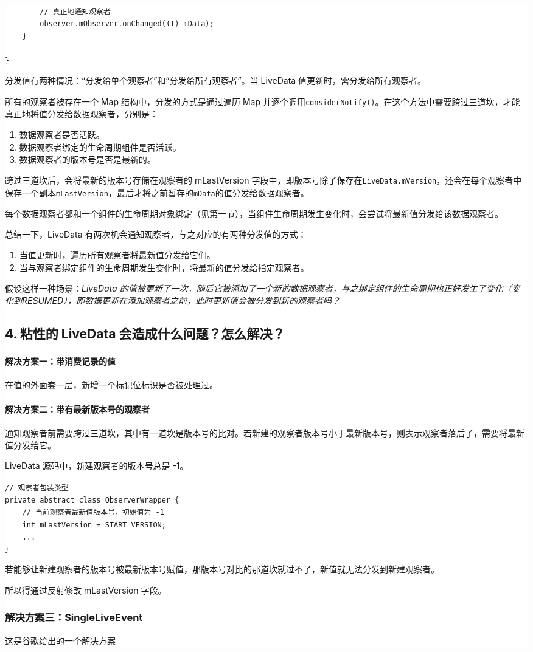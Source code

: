 ```
        // 真正地通知观察者
        observer.mObserver.onChanged((T) mData);
    }

}

```

分发值有两种情况：“分发给单个观察者”和“分发给所有观察者”。当 LiveData 值更新时，需分发给所有观察者。

所有的观察者被存在一个 Map 结构中，分发的方式是通过遍历 Map 并逐个调用`considerNotify()`。在这个方法中需要跨过三道坎，才能真正地将值分发给数据观察者，分别是：

1. 数据观察者是否活跃。
2. 数据观察者绑定的生命周期组件是否活跃。
3. 数据观察者的版本号是否是最新的。

跨过三道坎后，会将最新的版本号存储在观察者的 mLastVersion 字段中，即版本号除了保存在`LiveData.mVersion`，还会在每个观察者中保存一个副本`mLastVersion`，最后才将之前暂存的`mData`的值分发给数据观察者。

每个数据观察者都和一个组件的生命周期对象绑定（见第一节），当组件生命周期发生变化时，会尝试将最新值分发给该数据观察者。

总结一下，LiveData 有两次机会通知观察者，与之对应的有两种分发值的方式：

1. 当值更新时，遍历所有观察者将最新值分发给它们。
2. 当与观察者绑定组件的生命周期发生变化时，将最新的值分发给指定观察者。

假设这样一种场景：*LiveData 的值被更新了一次，随后它被添加了一个新的数据观察者，与之绑定组件的生命周期也正好发生了变化（变化到RESUMED），即数据更新在添加观察者之前，此时更新值会被分发到新的观察者吗？*

## 4. 粘性的 LiveData 会造成什么问题？怎么解决？

#### 解决方案一：带消费记录的值

在值的外面套一层，新增一个标记位标识是否被处理过。

#### 解决方案二：带有最新版本号的观察者

通知观察者前需要跨过三道坎，其中有一道坎是版本号的比对。若新建的观察者版本号小于最新版本号，则表示观察者落后了，需要将最新值分发给它。

LiveData 源码中，新建观察者的版本号总是 -1。

```
// 观察者包装类型
private abstract class ObserverWrapper {
    // 当前观察者最新值版本号，初始值为 -1
    int mLastVersion = START_VERSION;
    ...
}
```

若能够让新建观察者的版本号被最新版本号赋值，那版本号对比的那道坎就过不了，新值就无法分发到新建观察者。

所以得通过反射修改 mLastVersion 字段。

### 解决方案三：SingleLiveEvent

这是谷歌给出的一个解决方案
